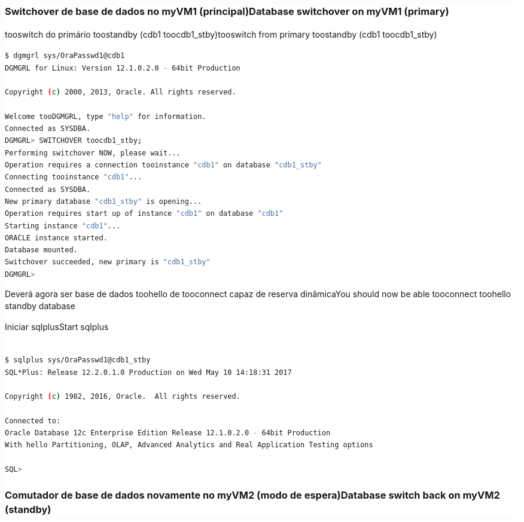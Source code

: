 ### <a name="database-switchover-on-myvm1-primary"></a><span data-ttu-id="67250-186">Switchover de base de dados no myVM1 (principal)</span><span class="sxs-lookup"><span data-stu-id="67250-186">Database switchover on myVM1 (primary)</span></span>

<span data-ttu-id="67250-187">tooswitch do primário toostandby (cdb1 toocdb1_stby)</span><span class="sxs-lookup"><span data-stu-id="67250-187">tooswitch from primary toostandby (cdb1 toocdb1_stby)</span></span>

```bash
$ dgmgrl sys/OraPasswd1@cdb1
DGMGRL for Linux: Version 12.1.0.2.0 - 64bit Production

Copyright (c) 2000, 2013, Oracle. All rights reserved.

Welcome tooDGMGRL, type "help" for information.
Connected as SYSDBA.
DGMGRL> SWITCHOVER toocdb1_stby;
Performing switchover NOW, please wait...
Operation requires a connection tooinstance "cdb1" on database "cdb1_stby"
Connecting tooinstance "cdb1"...
Connected as SYSDBA.
New primary database "cdb1_stby" is opening...
Operation requires start up of instance "cdb1" on database "cdb1"
Starting instance "cdb1"...
ORACLE instance started.
Database mounted.
Switchover succeeded, new primary is "cdb1_stby"
DGMGRL>
```

<span data-ttu-id="67250-188">Deverá agora ser base de dados toohello de tooconnect capaz de reserva dinâmica</span><span class="sxs-lookup"><span data-stu-id="67250-188">You should now be able tooconnect toohello standby database</span></span>

<span data-ttu-id="67250-189">Iniciar sqlplus</span><span class="sxs-lookup"><span data-stu-id="67250-189">Start sqlplus</span></span>

```bash

$ sqlplus sys/OraPasswd1@cdb1_stby
SQL*Plus: Release 12.2.0.1.0 Production on Wed May 10 14:18:31 2017

Copyright (c) 1982, 2016, Oracle.  All rights reserved.

Connected to:
Oracle Database 12c Enterprise Edition Release 12.1.0.2.0 - 64bit Production
With hello Partitioning, OLAP, Advanced Analytics and Real Application Testing options

SQL>
```

### <a name="database-switch-back-on-myvm2-standby"></a><span data-ttu-id="67250-190">Comutador de base de dados novamente no myVM2 (modo de espera)</span><span class="sxs-lookup"><span data-stu-id="67250-190">Database switch back on myVM2 (standby)</span></span>

